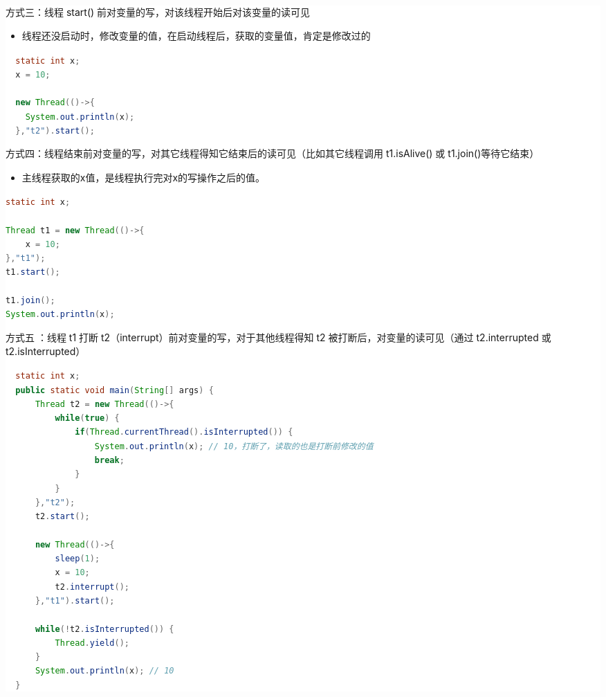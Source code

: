 方式三：线程 start() 前对变量的写，对该线程开始后对该变量的读可见

- 线程还没启动时，修改变量的值，在启动线程后，获取的变量值，肯定是修改过的

```java
  static int x;
  x = 10;
  
  new Thread(()->{
    System.out.println(x);
  },"t2").start();
```

方式四：线程结束前对变量的写，对其它线程得知它结束后的读可见（比如其它线程调用 t1.isAlive() 或 t1.join()等待它结束）

- 主线程获取的x值，是线程执行完对x的写操作之后的值。

```java
static int x;

Thread t1 = new Thread(()->{
    x = 10;
},"t1");
t1.start();

t1.join();
System.out.println(x);
```

方式五 ：线程 t1 打断 t2（interrupt）前对变量的写，对于其他线程得知 t2 被打断后，对变量的读可见（通过 t2.interrupted 或 t2.isInterrupted）

```java
  static int x;
  public static void main(String[] args) {
      Thread t2 = new Thread(()->{
          while(true) {
              if(Thread.currentThread().isInterrupted()) {
                  System.out.println(x); // 10，打断了，读取的也是打断前修改的值
                  break;
              }
          }
      },"t2");
      t2.start(); 
      
      new Thread(()->{
          sleep(1);
          x = 10;
          t2.interrupt();
      },"t1").start();
      
      while(!t2.isInterrupted()) {
          Thread.yield();
      }
      System.out.println(x); // 10
  }
```
